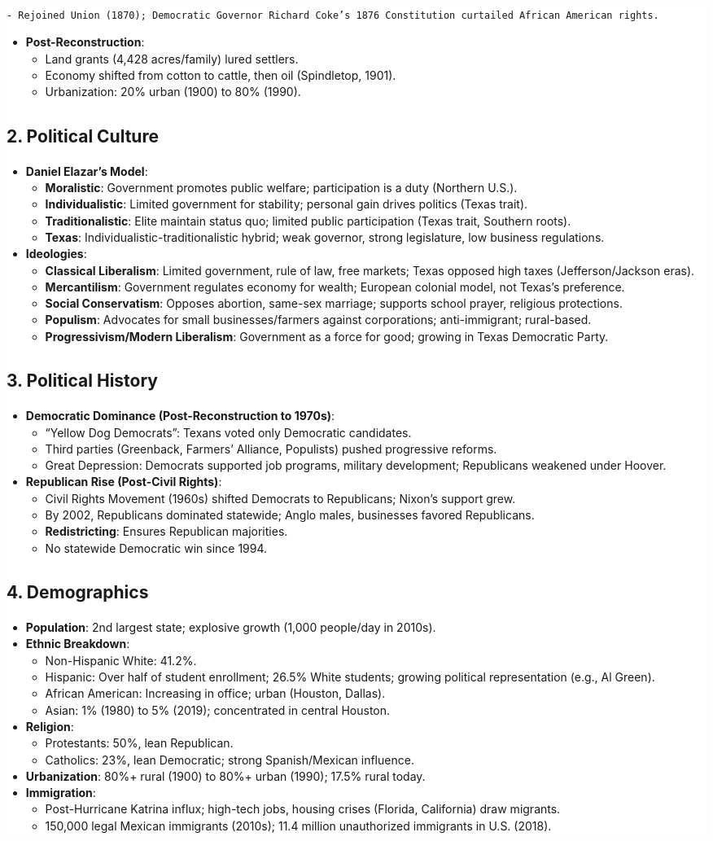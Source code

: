     - Rejoined Union (1870); Democratic Governor Richard Coke’s 1876 Constitution curtailed African American rights.
- **Post-Reconstruction**:
    - Land grants (4,428 acres/family) lured settlers.
    - Economy shifted from cotton to cattle, then oil (Spindletop, 1901).
    - Urbanization: 20% urban (1900) to 80% (1990).

## 2. Political Culture

- **Daniel Elazar’s Model**:
    - **Moralistic**: Government promotes public welfare; participation is a duty (Northern U.S.).
    - **Individualistic**: Limited government for stability; personal gain drives politics (Texas trait).
    - **Traditionalistic**: Elite maintain status quo; limited public participation (Texas trait, Southern roots).
    - **Texas**: Individualistic-traditionalistic hybrid; weak governor, strong legislature, low business regulations.
- **Ideologies**:
    - **Classical Liberalism**: Limited government, rule of law, free markets; Texas opposed high taxes (Jefferson/Jackson eras).
    - **Mercantilism**: Government regulates economy for wealth; European colonial model, not Texas’s preference.
    - **Social Conservatism**: Opposes abortion, same-sex marriage; supports school prayer, religious protections.
    - **Populism**: Advocates for small businesses/farmers against corporations; anti-immigrant; rural-based.
    - **Progressivism/Modern Liberalism**: Government as a force for good; growing in Texas Democratic Party.

## 3. Political History

- **Democratic Dominance (Post-Reconstruction to 1970s)**:
    - “Yellow Dog Democrats”: Texans voted only Democratic candidates.
    - Third parties (Greenback, Farmers’ Alliance, Populists) pushed progressive reforms.
    - Great Depression: Democrats supported job programs, military development; Republicans weakened under Hoover.
- **Republican Rise (Post-Civil Rights)**:
    - Civil Rights Movement (1960s) shifted Democrats to Republicans; Nixon’s support grew.
    - By 2002, Republicans dominated statewide; Anglo males, businesses favored Republicans.
    - **Redistricting**: Ensures Republican majorities.
    - No statewide Democratic win since 1994.

## 4. Demographics

- **Population**: 2nd largest state; explosive growth (1,000 people/day in 2010s).
- **Ethnic Breakdown**:
    - Non-Hispanic White: 41.2%.
    - Hispanic: Over half of student enrollment; 26.5% White students; growing political representation (e.g., Al Green).
    - African American: Increasing in office; urban (Houston, Dallas).
    - Asian: 1% (1980) to 5% (2019); concentrated in central Houston.
- **Religion**:
    - Protestants: 50%, lean Republican.
    - Catholics: 23%, lean Democratic; strong Spanish/Mexican influence.
- **Urbanization**: 80%+ rural (1900) to 80%+ urban (1990); 17.5% rural today.
- **Immigration**:
    - Post-Hurricane Katrina influx; high-tech jobs, housing crises (Florida, California) draw migrants.
    - 150,000 legal Mexican immigrants (2010s); 11.4 million unauthorized immigrants in U.S. (2018).
